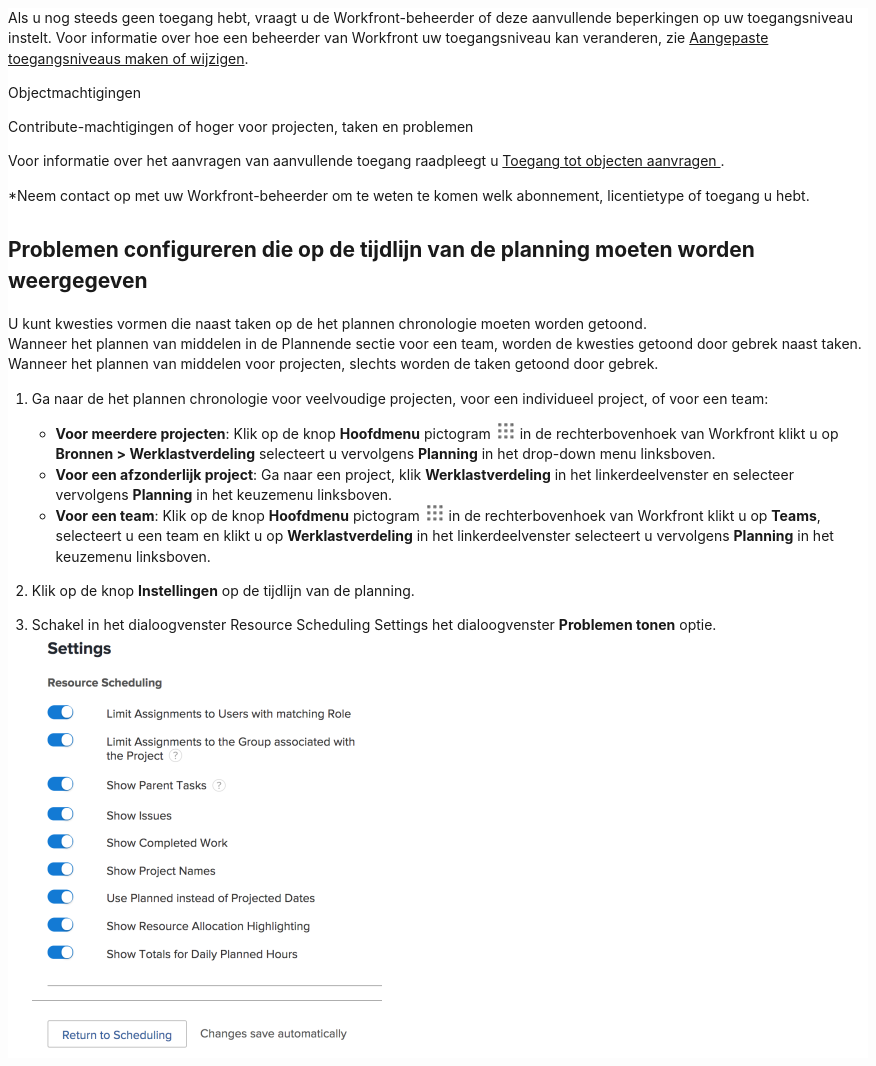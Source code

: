 Als u nog steeds geen toegang hebt, vraagt u de Workfront-beheerder of deze aanvullende beperkingen op uw toegangsniveau instelt. Voor informatie over hoe een beheerder van Workfront uw toegangsniveau kan veranderen, zie <a href="../../administration-and-setup/add-users/configure-and-grant-access/create-modify-access-levels.md" class="MCXref xref">Aangepaste toegangsniveaus maken of wijzigen</a>.</p> </td>
</tr> 
  <tr> 
   <td role="rowheader">Objectmachtigingen</td> 
   <td> <p>Contribute-machtigingen of hoger voor projecten, taken en problemen</p> <p>Voor informatie over het aanvragen van aanvullende toegang raadpleegt u <a href="../../workfront-basics/grant-and-request-access-to-objects/request-access.md" class="MCXref xref">Toegang tot objecten aanvragen </a>.</p> </td> 
  </tr> 
 </tbody> 
</table>

*Neem contact op met uw Workfront-beheerder om te weten te komen welk abonnement, licentietype of toegang u hebt.

## Problemen configureren die op de tijdlijn van de planning moeten worden weergegeven



U kunt kwesties vormen die naast taken op de het plannen chronologie moeten worden getoond.\
Wanneer het plannen van middelen in de Plannende sectie voor een team, worden de kwesties getoond door gebrek naast taken. Wanneer het plannen van middelen voor projecten, slechts worden de taken getoond door gebrek.

1. Ga naar de het plannen chronologie voor veelvoudige projecten, voor een individueel project, of voor een team:

   * **Voor meerdere projecten**: Klik op de knop **Hoofdmenu** pictogram ![](assets/main-menu-icon.png) in de rechterbovenhoek van Workfront klikt u op **Bronnen > Werklastverdeling** selecteert u vervolgens **Planning** in het drop-down menu linksboven.
   * **Voor een afzonderlijk project**: Ga naar een project, klik **Werklastverdeling** in het linkerdeelvenster en selecteer vervolgens **Planning** in het keuzemenu linksboven.
   * **Voor een team**: Klik op de knop **Hoofdmenu** pictogram ![](assets/main-menu-icon.png) in de rechterbovenhoek van Workfront klikt u op **Teams**, selecteert u een team en klikt u op **Werklastverdeling** in het linkerdeelvenster selecteert u vervolgens **Planning** in het keuzemenu linksboven.

1. Klik op de knop **Instellingen** op de tijdlijn van de planning.

1. Schakel in het dialoogvenster Resource Scheduling Settings het dialoogvenster **Problemen tonen** optie.\
   ![RS_Planning_tab_all_settings__1_.png](assets/rs-scheduling-tab-all-settings--1--350x417.png)